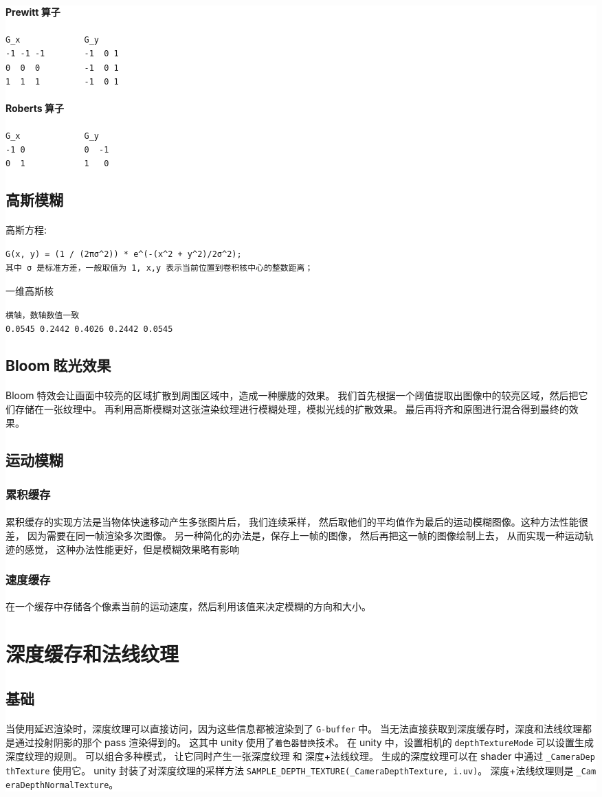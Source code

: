 #### Prewitt 算子
```         
G_x             G_y
-1 -1 -1        -1  0 1
0  0  0         -1  0 1
1  1  1         -1  0 1
```

#### Roberts 算子
```         
G_x             G_y
-1 0            0  -1
0  1            1   0
```

## 高斯模糊
高斯方程:
```
G(x, y) = (1 / (2πσ^2)) * e^(-(x^2 + y^2)/2σ^2);
其中 σ 是标准方差，一般取值为 1, x,y 表示当前位置到卷积核中心的整数距离；
```
一维高斯核
```
横轴，数轴数值一致
0.0545 0.2442 0.4026 0.2442 0.0545
```

## Bloom 眩光效果
Bloom 特效会让画面中较亮的区域扩散到周围区域中，造成一种朦胧的效果。
我们首先根据一个阈值提取出图像中的较亮区域，然后把它们存储在一张纹理中。
再利用高斯模糊对这张渲染纹理进行模糊处理，模拟光线的扩散效果。
最后再将齐和原图进行混合得到最终的效果。

## 运动模糊
### 累积缓存
累积缓存的实现方法是当物体快速移动产生多张图片后， 我们连续采样， 然后取他们的平均值作为最后的运动模糊图像。这种方法性能很差， 因为需要在同一帧渲染多次图像。
另一种简化的办法是，保存上一帧的图像， 然后再把这一帧的图像绘制上去， 从而实现一种运动轨迹的感觉， 这种办法性能更好，但是模糊效果略有影响
### 速度缓存
在一个缓存中存储各个像素当前的运动速度，然后利用该值来决定模糊的方向和大小。

# 深度缓存和法线纹理
## 基础
当使用延迟渲染时，深度纹理可以直接访问，因为这些信息都被渲染到了 `G-buffer` 中。
当无法直接获取到深度缓存时，深度和法线纹理都是通过投射阴影的那个 pass 渲染得到的。
这其中 unity 使用了`着色器替换`技术。 
在 unity 中，设置相机的 `depthTextureMode` 可以设置生成深度纹理的规则。
可以组合多种模式， 让它同时产生一张深度纹理 和 深度+法线纹理。
生成的深度纹理可以在 shader 中通过 `_CameraDepthTexture` 使用它。
unity 封装了对深度纹理的采样方法 `SAMPLE_DEPTH_TEXTURE(_CameraDepthTexture, i.uv)`。
深度+法线纹理则是 `_CameraDepthNormalTexture`。
